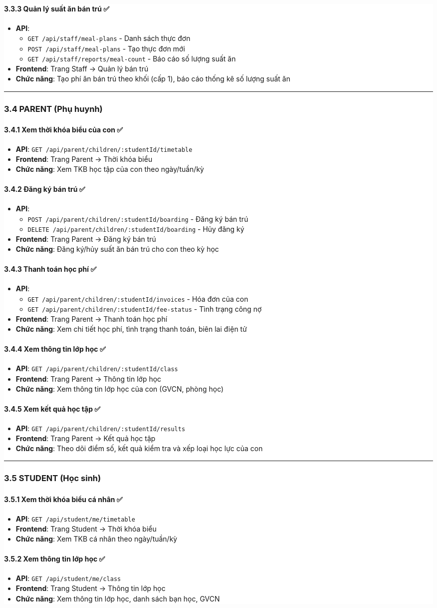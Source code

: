 #### 3.3.3 Quản lý suất ăn bán trú ✅
- **API**:
  - `GET /api/staff/meal-plans` - Danh sách thực đơn
  - `POST /api/staff/meal-plans` - Tạo thực đơn mới
  - `GET /api/staff/reports/meal-count` - Báo cáo số lượng suất ăn
- **Frontend**: Trang Staff → Quản lý bán trú
- **Chức năng**: Tạo phí ăn bán trú theo khối (cấp 1), báo cáo thống kê số lượng suất ăn

---

### 3.4 PARENT (Phụ huynh)

#### 3.4.1 Xem thời khóa biểu của con ✅
- **API**: `GET /api/parent/children/:studentId/timetable`
- **Frontend**: Trang Parent → Thời khóa biểu
- **Chức năng**: Xem TKB học tập của con theo ngày/tuần/kỳ

#### 3.4.2 Đăng ký bán trú ✅
- **API**:
  - `POST /api/parent/children/:studentId/boarding` - Đăng ký bán trú
  - `DELETE /api/parent/children/:studentId/boarding` - Hủy đăng ký
- **Frontend**: Trang Parent → Đăng ký bán trú
- **Chức năng**: Đăng ký/hủy suất ăn bán trú cho con theo kỳ học

#### 3.4.3 Thanh toán học phí ✅
- **API**:
  - `GET /api/parent/children/:studentId/invoices` - Hóa đơn của con
  - `GET /api/parent/children/:studentId/fee-status` - Tình trạng công nợ
- **Frontend**: Trang Parent → Thanh toán học phí
- **Chức năng**: Xem chi tiết học phí, tình trạng thanh toán, biên lai điện tử

#### 3.4.4 Xem thông tin lớp học ✅
- **API**: `GET /api/parent/children/:studentId/class`
- **Frontend**: Trang Parent → Thông tin lớp học
- **Chức năng**: Xem thông tin lớp học của con (GVCN, phòng học)

#### 3.4.5 Xem kết quả học tập ✅
- **API**: `GET /api/parent/children/:studentId/results`
- **Frontend**: Trang Parent → Kết quả học tập
- **Chức năng**: Theo dõi điểm số, kết quả kiểm tra và xếp loại học lực của con

---

### 3.5 STUDENT (Học sinh)

#### 3.5.1 Xem thời khóa biểu cá nhân ✅
- **API**: `GET /api/student/me/timetable`
- **Frontend**: Trang Student → Thời khóa biểu
- **Chức năng**: Xem TKB cá nhân theo ngày/tuần/kỳ

#### 3.5.2 Xem thông tin lớp học ✅
- **API**: `GET /api/student/me/class`
- **Frontend**: Trang Student → Thông tin lớp học
- **Chức năng**: Xem thông tin lớp học, danh sách bạn học, GVCN
